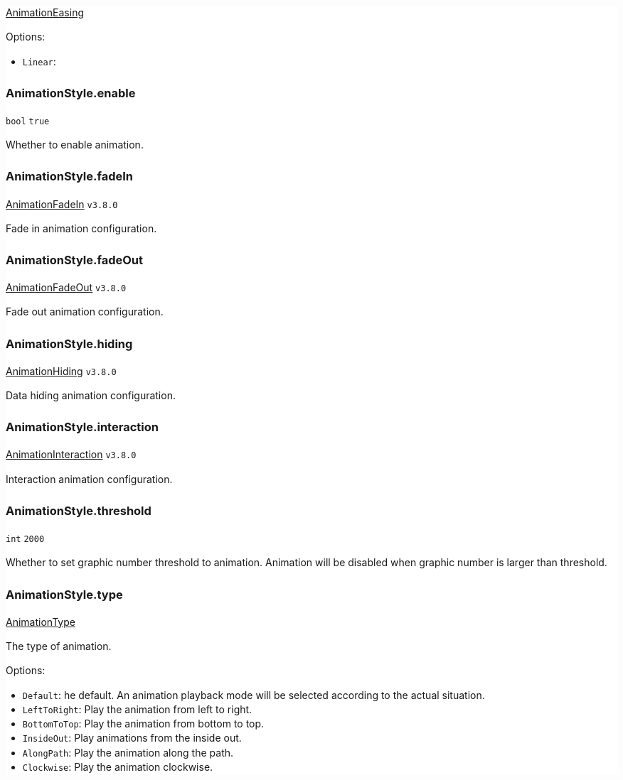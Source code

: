 [AnimationEasing](#animationeasing)



Options:

- `Linear`: 

### AnimationStyle.enable

`bool` `true`

Whether to enable animation.

### AnimationStyle.fadeIn

[AnimationFadeIn](#animationfadein) `v3.8.0`

Fade in animation configuration.

### AnimationStyle.fadeOut

[AnimationFadeOut](#animationfadeout) `v3.8.0`

Fade out animation configuration.

### AnimationStyle.hiding

[AnimationHiding](#animationhiding) `v3.8.0`

Data hiding animation configuration.

### AnimationStyle.interaction

[AnimationInteraction](#animationinteraction) `v3.8.0`

Interaction animation configuration.

### AnimationStyle.threshold

`int` `2000`

Whether to set graphic number threshold to animation. Animation will be disabled when graphic number is larger than threshold.

### AnimationStyle.type

[AnimationType](#animationtype)

The type of animation.

Options:

- `Default`: he default. An animation playback mode will be selected according to the actual situation.
- `LeftToRight`: Play the animation from left to right.
- `BottomToTop`: Play the animation from bottom to top.
- `InsideOut`: Play animations from the inside out.
- `AlongPath`: Play the animation along the path.
- `Clockwise`: Play the animation clockwise.
